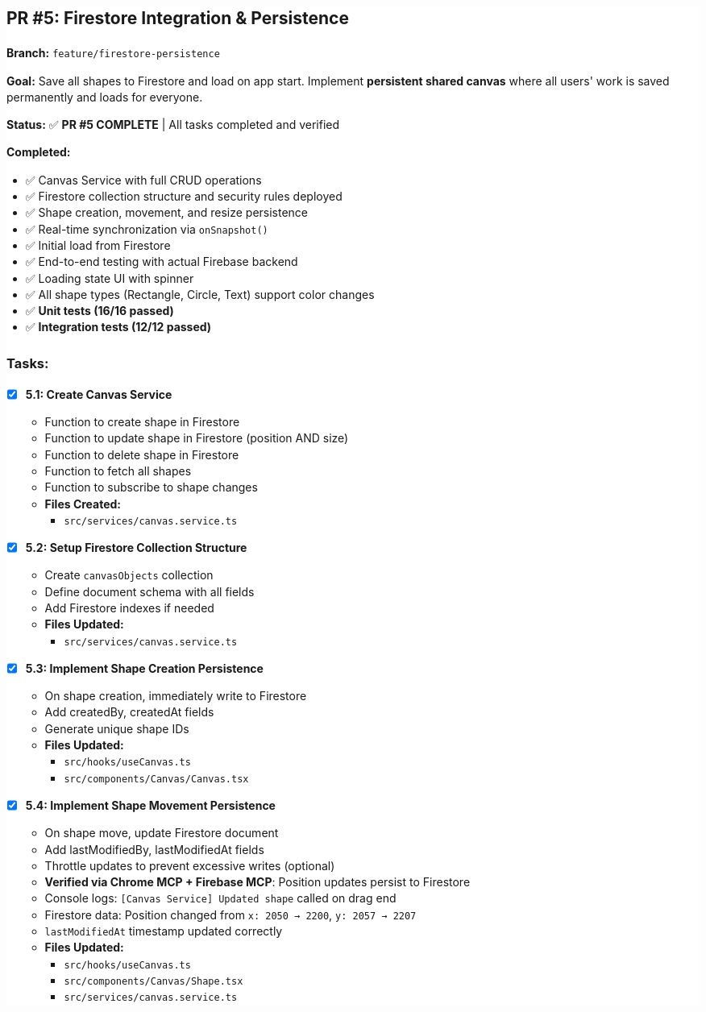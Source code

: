 
## PR #5: Firestore Integration & Persistence

**Branch:** `feature/firestore-persistence`

**Goal:** Save all shapes to Firestore and load on app start. Implement **persistent shared canvas** where all users' work is saved permanently and loads for everyone.

**Status:** ✅ **PR #5 COMPLETE** | All tasks completed and verified

**Completed:**
- ✅ Canvas Service with full CRUD operations
- ✅ Firestore collection structure and security rules deployed
- ✅ Shape creation, movement, and resize persistence
- ✅ Real-time synchronization via `onSnapshot()`
- ✅ Initial load from Firestore
- ✅ End-to-end testing with actual Firebase backend
- ✅ Loading state UI with spinner
- ✅ All shape types (Rectangle, Circle, Text) support color changes
- ✅ **Unit tests (16/16 passed)**
- ✅ **Integration tests (12/12 passed)**

### Tasks:

- [x] **5.1: Create Canvas Service**
  - Function to create shape in Firestore
  - Function to update shape in Firestore (position AND size)
  - Function to delete shape in Firestore
  - Function to fetch all shapes
  - Function to subscribe to shape changes
  - **Files Created:**
    - `src/services/canvas.service.ts`

- [x] **5.2: Setup Firestore Collection Structure**
  - Create `canvasObjects` collection
  - Define document schema with all fields
  - Add Firestore indexes if needed
  - **Files Updated:**
    - `src/services/canvas.service.ts`

- [x] **5.3: Implement Shape Creation Persistence**
  - On shape creation, immediately write to Firestore
  - Add createdBy, createdAt fields
  - Generate unique shape IDs
  - **Files Updated:**
    - `src/hooks/useCanvas.ts`
    - `src/components/Canvas/Canvas.tsx`

- [x] **5.4: Implement Shape Movement Persistence**
  - On shape move, update Firestore document
  - Add lastModifiedBy, lastModifiedAt fields
  - Throttle updates to prevent excessive writes (optional)
  - **Verified via Chrome MCP + Firebase MCP**: Position updates persist to Firestore
  - Console logs: `[Canvas Service] Updated shape` called on drag end
  - Firestore data: Position changed from `x: 2050 → 2200`, `y: 2057 → 2207`
  - `lastModifiedAt` timestamp updated correctly
  - **Files Updated:**
    - `src/hooks/useCanvas.ts`
    - `src/components/Canvas/Shape.tsx`
    - `src/services/canvas.service.ts`

